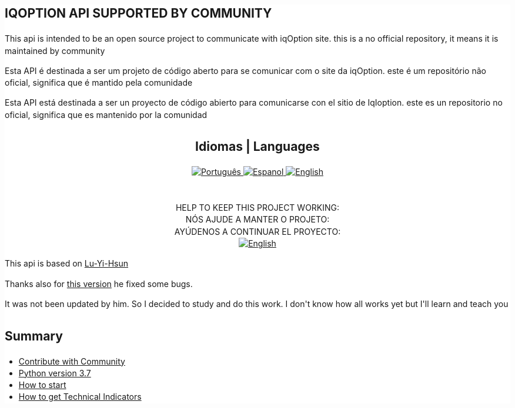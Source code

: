 ## IQOPTION API SUPPORTED BY COMMUNITY

This api is intended to be an open source project to communicate with iqOption site.
this is a no official repository, it means it is maintained by community

Esta API é destinada a ser um projeto de código aberto para se comunicar com o site da iqOption.
este é um repositório não oficial, significa que é mantido pela comunidade

Esta API está destinada a ser un proyecto de código abierto para comunicarse con el sitio de IqIoption.
este es un repositorio no oficial, significa que es mantenido por la comunidad

<div align="center">
	<h2> Idiomas | Languages </h2>
	<a href="https://iqoptionapi.github.io/iqoptionapi/pt/">
		<img src="doc/image/flags/br.png "
		alt="Português" width="50" height="50" />
	</a>
	<a href="https://iqoptionapi.github.io/iqoptionapi/es/">
		<img src="doc/image/flags/es.png "
		alt="Espanol" width="50" height="50" />
	</a>
	<a href="https://iqoptionapi.github.io/iqoptionapi/en/">
		<img src="doc/image/flags/en.png "
		alt="English" width="50" height="50" />
	</a>
</div><br><br>
<div align="center">
    HELP TO KEEP THIS PROJECT WORKING:<BR>
    NÓS AJUDE A MANTER O PROJETO:<br>
    AYÚDENOS A CONTINUAR EL PROYECTO:<br>

<a href="https://bit.ly/ajudeocanaldofaria">
    <img src="https://raw.githubusercontent.com/iqoptionapi/iqoptionapi/master/docs/paypal-donate-button.png"
        alt="English" width="200" height="80" />
</a>
</div>

This api is based on [Lu-Yi-Hsun](https://github.com/Lu-Yi-Hsun/iqoptionapi/)

Thanks also for [this version](https://github.com/evecimar/iqoptionapi) he fixed some bugs.

It was not been updated by him.
So I decided to study and do this work.
I don't know how all works yet but I'll learn and teach you

## Summary

- [Contribute with Community](#contribe)
- [Python version 3.7](#pythonversion)
- [How to start](#howtostart)
- [How to get Technical Indicators](#technicalindicators)
